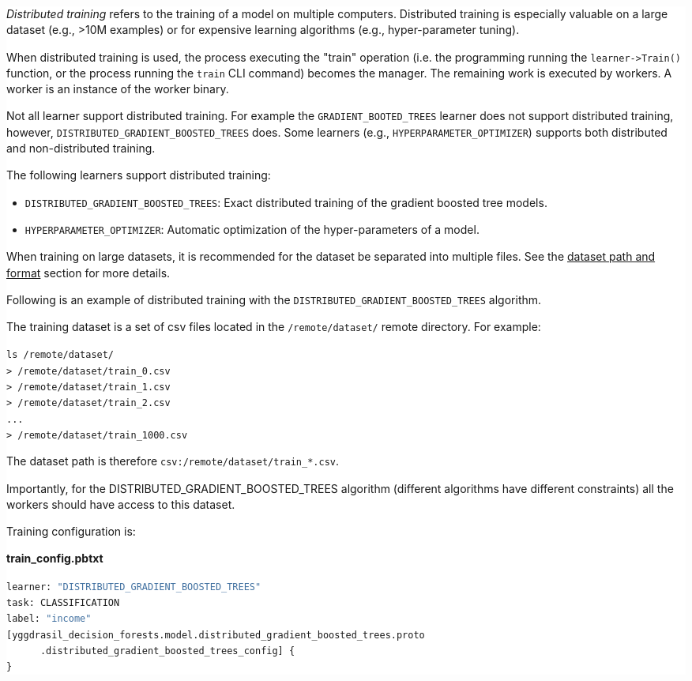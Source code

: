 *Distributed training* refers to the training of a model on multiple computers.
Distributed training is especially valuable on a large dataset (e.g., >10M
examples) or for expensive learning algorithms (e.g., hyper-parameter tuning).

When distributed training is used, the process executing the "train" operation
(i.e. the programming running the `learner->Train()` function, or the process
running the `train` CLI command) becomes the manager. The remaining work is
executed by workers. A worker is an instance of the worker binary.

Not all learner support distributed training. For example the
`GRADIENT_BOOTED_TREES` learner does not support distributed training, however,
`DISTRIBUTED_GRADIENT_BOOSTED_TREES` does. Some learners (e.g.,
`HYPERPARAMETER_OPTIMIZER`) supports both distributed and non-distributed
training.

The following learners support distributed training:

-   `DISTRIBUTED_GRADIENT_BOOSTED_TREES`: Exact distributed training of the
    gradient boosted tree models.

-   `HYPERPARAMETER_OPTIMIZER`: Automatic optimization of the hyper-parameters
    of a model.

When training on large datasets, it is recommended for the dataset be separated
into multiple files. See the [dataset path and format](#dataset-path-and-format)
section for more details.

Following is an example of distributed training with the
`DISTRIBUTED_GRADIENT_BOOSTED_TREES` algorithm.

The training dataset is a set of csv files located in the `/remote/dataset/`
remote directory. For example:

```shell
ls /remote/dataset/
> /remote/dataset/train_0.csv
> /remote/dataset/train_1.csv
> /remote/dataset/train_2.csv
...
> /remote/dataset/train_1000.csv
```

The dataset path is therefore `csv:/remote/dataset/train_*.csv`.

Importantly, for the DISTRIBUTED_GRADIENT_BOOSTED_TREES algorithm (different
algorithms have different constraints) all the workers should have access to
this dataset.

Training configuration is:

**train_config.pbtxt**

```python
learner: "DISTRIBUTED_GRADIENT_BOOSTED_TREES"
task: CLASSIFICATION
label: "income"
[yggdrasil_decision_forests.model.distributed_gradient_boosted_trees.proto
      .distributed_gradient_boosted_trees_config] {
}
```
